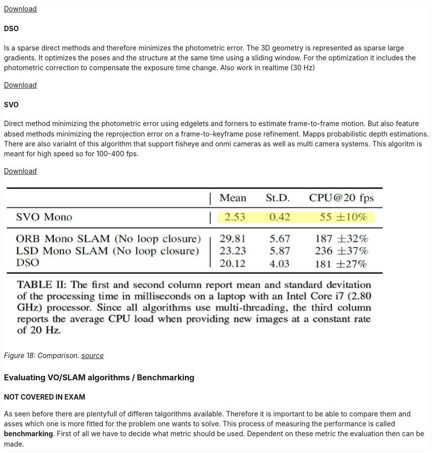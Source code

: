 [Download](https://vision.in.tum.de/research/vslam/lsdslam)


#### DSO

Is a sparse direct methods and therefore minimizes the photometric error. The 3D geometry is represented as sparse large gradients. It optimizes the poses and the structure at the same time using a sliding window. For the optimization it includes the photometric correction to compensate the exposure time change. Also work in realtime (30 Hz)

[Download](https://vision.in.tum.de/research/vslam/dso)


#### SVO

Direct method minimizing the photometric error using edgelets and forners to estimate frame-to-frame motion. But also feature absed methods minimizing the reprojection error on a frame-to-keyframe pose refinement. Mapps probabilistic depth estimations. There are also varialnt of this algorithm that support fisheye and onmi cameras as well as multi camera systems. This algoritm is meant for high speed so for 100-400 fps.

[Download](http://rpg.ifi.uzh.ch/svo2.html)

![Comparison](https://github.com/lacie-life/lacie-life.github.io/blob/main/assets/img/post_assest/pvo/chapter_11/18_algo_comparison.png?raw=true)

*Figure 18: Comparison. [source](http://rpg.ifi.uzh.ch/docs/teaching/2019/10_multiple_view_geometry_4.pdf)*


### Evaluating VO/SLAM algorithms / Benchmarking

**NOT COVERED IN EXAM**

As seen before there are plentyfull of differen talgorithms available. Therefore it is important to be able to compare them and asses which one is more fitted for the problem one wants to solve. This process of measuring the performance is called **benchmarking**. First of all we have to decide what metric should be used. Dependent on these metric the evaluation then can be made.

